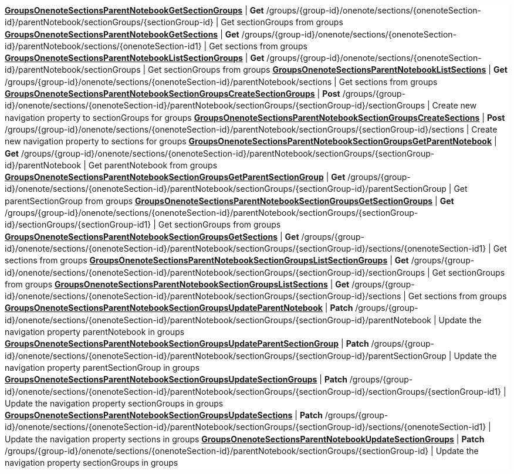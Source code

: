 [**GroupsOnenoteSectionsParentNotebookGetSectionGroups**](GroupsOnenoteApi.md#GroupsOnenoteSectionsParentNotebookGetSectionGroups) | **Get** /groups/{group-id}/onenote/sections/{onenoteSection-id}/parentNotebook/sectionGroups/{sectionGroup-id} | Get sectionGroups from groups
[**GroupsOnenoteSectionsParentNotebookGetSections**](GroupsOnenoteApi.md#GroupsOnenoteSectionsParentNotebookGetSections) | **Get** /groups/{group-id}/onenote/sections/{onenoteSection-id}/parentNotebook/sections/{onenoteSection-id1} | Get sections from groups
[**GroupsOnenoteSectionsParentNotebookListSectionGroups**](GroupsOnenoteApi.md#GroupsOnenoteSectionsParentNotebookListSectionGroups) | **Get** /groups/{group-id}/onenote/sections/{onenoteSection-id}/parentNotebook/sectionGroups | Get sectionGroups from groups
[**GroupsOnenoteSectionsParentNotebookListSections**](GroupsOnenoteApi.md#GroupsOnenoteSectionsParentNotebookListSections) | **Get** /groups/{group-id}/onenote/sections/{onenoteSection-id}/parentNotebook/sections | Get sections from groups
[**GroupsOnenoteSectionsParentNotebookSectionGroupsCreateSectionGroups**](GroupsOnenoteApi.md#GroupsOnenoteSectionsParentNotebookSectionGroupsCreateSectionGroups) | **Post** /groups/{group-id}/onenote/sections/{onenoteSection-id}/parentNotebook/sectionGroups/{sectionGroup-id}/sectionGroups | Create new navigation property to sectionGroups for groups
[**GroupsOnenoteSectionsParentNotebookSectionGroupsCreateSections**](GroupsOnenoteApi.md#GroupsOnenoteSectionsParentNotebookSectionGroupsCreateSections) | **Post** /groups/{group-id}/onenote/sections/{onenoteSection-id}/parentNotebook/sectionGroups/{sectionGroup-id}/sections | Create new navigation property to sections for groups
[**GroupsOnenoteSectionsParentNotebookSectionGroupsGetParentNotebook**](GroupsOnenoteApi.md#GroupsOnenoteSectionsParentNotebookSectionGroupsGetParentNotebook) | **Get** /groups/{group-id}/onenote/sections/{onenoteSection-id}/parentNotebook/sectionGroups/{sectionGroup-id}/parentNotebook | Get parentNotebook from groups
[**GroupsOnenoteSectionsParentNotebookSectionGroupsGetParentSectionGroup**](GroupsOnenoteApi.md#GroupsOnenoteSectionsParentNotebookSectionGroupsGetParentSectionGroup) | **Get** /groups/{group-id}/onenote/sections/{onenoteSection-id}/parentNotebook/sectionGroups/{sectionGroup-id}/parentSectionGroup | Get parentSectionGroup from groups
[**GroupsOnenoteSectionsParentNotebookSectionGroupsGetSectionGroups**](GroupsOnenoteApi.md#GroupsOnenoteSectionsParentNotebookSectionGroupsGetSectionGroups) | **Get** /groups/{group-id}/onenote/sections/{onenoteSection-id}/parentNotebook/sectionGroups/{sectionGroup-id}/sectionGroups/{sectionGroup-id1} | Get sectionGroups from groups
[**GroupsOnenoteSectionsParentNotebookSectionGroupsGetSections**](GroupsOnenoteApi.md#GroupsOnenoteSectionsParentNotebookSectionGroupsGetSections) | **Get** /groups/{group-id}/onenote/sections/{onenoteSection-id}/parentNotebook/sectionGroups/{sectionGroup-id}/sections/{onenoteSection-id1} | Get sections from groups
[**GroupsOnenoteSectionsParentNotebookSectionGroupsListSectionGroups**](GroupsOnenoteApi.md#GroupsOnenoteSectionsParentNotebookSectionGroupsListSectionGroups) | **Get** /groups/{group-id}/onenote/sections/{onenoteSection-id}/parentNotebook/sectionGroups/{sectionGroup-id}/sectionGroups | Get sectionGroups from groups
[**GroupsOnenoteSectionsParentNotebookSectionGroupsListSections**](GroupsOnenoteApi.md#GroupsOnenoteSectionsParentNotebookSectionGroupsListSections) | **Get** /groups/{group-id}/onenote/sections/{onenoteSection-id}/parentNotebook/sectionGroups/{sectionGroup-id}/sections | Get sections from groups
[**GroupsOnenoteSectionsParentNotebookSectionGroupsUpdateParentNotebook**](GroupsOnenoteApi.md#GroupsOnenoteSectionsParentNotebookSectionGroupsUpdateParentNotebook) | **Patch** /groups/{group-id}/onenote/sections/{onenoteSection-id}/parentNotebook/sectionGroups/{sectionGroup-id}/parentNotebook | Update the navigation property parentNotebook in groups
[**GroupsOnenoteSectionsParentNotebookSectionGroupsUpdateParentSectionGroup**](GroupsOnenoteApi.md#GroupsOnenoteSectionsParentNotebookSectionGroupsUpdateParentSectionGroup) | **Patch** /groups/{group-id}/onenote/sections/{onenoteSection-id}/parentNotebook/sectionGroups/{sectionGroup-id}/parentSectionGroup | Update the navigation property parentSectionGroup in groups
[**GroupsOnenoteSectionsParentNotebookSectionGroupsUpdateSectionGroups**](GroupsOnenoteApi.md#GroupsOnenoteSectionsParentNotebookSectionGroupsUpdateSectionGroups) | **Patch** /groups/{group-id}/onenote/sections/{onenoteSection-id}/parentNotebook/sectionGroups/{sectionGroup-id}/sectionGroups/{sectionGroup-id1} | Update the navigation property sectionGroups in groups
[**GroupsOnenoteSectionsParentNotebookSectionGroupsUpdateSections**](GroupsOnenoteApi.md#GroupsOnenoteSectionsParentNotebookSectionGroupsUpdateSections) | **Patch** /groups/{group-id}/onenote/sections/{onenoteSection-id}/parentNotebook/sectionGroups/{sectionGroup-id}/sections/{onenoteSection-id1} | Update the navigation property sections in groups
[**GroupsOnenoteSectionsParentNotebookUpdateSectionGroups**](GroupsOnenoteApi.md#GroupsOnenoteSectionsParentNotebookUpdateSectionGroups) | **Patch** /groups/{group-id}/onenote/sections/{onenoteSection-id}/parentNotebook/sectionGroups/{sectionGroup-id} | Update the navigation property sectionGroups in groups